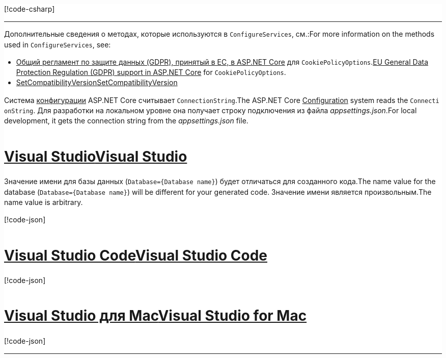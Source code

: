 [!code-csharp[](razor-pages-start/sample/RazorPagesMovie22/Startup.cs?name=snippet_UseSqlite&highlight=11-12)]

---

<span data-ttu-id="14f2f-165">Дополнительные сведения о методах, которые используются в `ConfigureServices`, см.:</span><span class="sxs-lookup"><span data-stu-id="14f2f-165">For more information on the methods used in `ConfigureServices`, see:</span></span>

* <span data-ttu-id="14f2f-166">[Общий регламент по защите данных (GDPR), принятый в ЕС, в ASP.NET Core](xref:security/gdpr) для `CookiePolicyOptions`.</span><span class="sxs-lookup"><span data-stu-id="14f2f-166">[EU General Data Protection Regulation (GDPR) support in ASP.NET Core](xref:security/gdpr) for `CookiePolicyOptions`.</span></span>
* [<span data-ttu-id="14f2f-167">SetCompatibilityVersion</span><span class="sxs-lookup"><span data-stu-id="14f2f-167">SetCompatibilityVersion</span></span>](xref:mvc/compatibility-version)

<span data-ttu-id="14f2f-168">Система [конфигурации](xref:fundamentals/configuration/index) ASP.NET Core считывает `ConnectionString`.</span><span class="sxs-lookup"><span data-stu-id="14f2f-168">The ASP.NET Core [Configuration](xref:fundamentals/configuration/index) system reads the `ConnectionString`.</span></span> <span data-ttu-id="14f2f-169">Для разработки на локальном уровне она получает строку подключения из файла *appsettings.json*.</span><span class="sxs-lookup"><span data-stu-id="14f2f-169">For local development, it gets the connection string from the *appsettings.json* file.</span></span>

# <a name="visual-studio"></a>[<span data-ttu-id="14f2f-170">Visual Studio</span><span class="sxs-lookup"><span data-stu-id="14f2f-170">Visual Studio</span></span>](#tab/visual-studio)

<span data-ttu-id="14f2f-171">Значение имени для базы данных (`Database={Database name}`) будет отличаться для созданного кода.</span><span class="sxs-lookup"><span data-stu-id="14f2f-171">The name value for the database (`Database={Database name}`) will be different for your generated code.</span></span> <span data-ttu-id="14f2f-172">Значение имени является произвольным.</span><span class="sxs-lookup"><span data-stu-id="14f2f-172">The name value is arbitrary.</span></span>

[!code-json[](razor-pages-start/sample/RazorPagesMovie22/appsettings.json)]

# <a name="visual-studio-code"></a>[<span data-ttu-id="14f2f-173">Visual Studio Code</span><span class="sxs-lookup"><span data-stu-id="14f2f-173">Visual Studio Code</span></span>](#tab/visual-studio-code)

[!code-json[](~/tutorials/razor-pages/razor-pages-start/sample/RazorPagesMovie/appsettings_SQLite.json?highlight=8-10)]

# <a name="visual-studio-for-mac"></a>[<span data-ttu-id="14f2f-174">Visual Studio для Mac</span><span class="sxs-lookup"><span data-stu-id="14f2f-174">Visual Studio for Mac</span></span>](#tab/visual-studio-mac)

[!code-json[](~/tutorials/razor-pages/razor-pages-start/sample/RazorPagesMovie/appsettings_SQLite.json?highlight=8-10)]

---